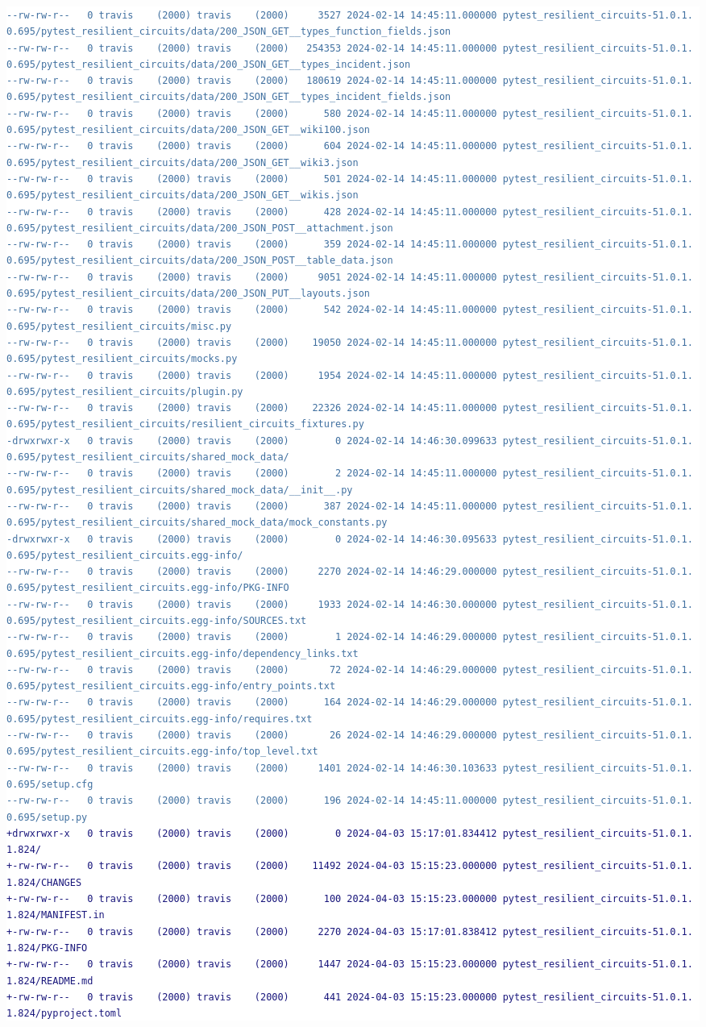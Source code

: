 ```diff
--rw-rw-r--   0 travis    (2000) travis    (2000)     3527 2024-02-14 14:45:11.000000 pytest_resilient_circuits-51.0.1.0.695/pytest_resilient_circuits/data/200_JSON_GET__types_function_fields.json
--rw-rw-r--   0 travis    (2000) travis    (2000)   254353 2024-02-14 14:45:11.000000 pytest_resilient_circuits-51.0.1.0.695/pytest_resilient_circuits/data/200_JSON_GET__types_incident.json
--rw-rw-r--   0 travis    (2000) travis    (2000)   180619 2024-02-14 14:45:11.000000 pytest_resilient_circuits-51.0.1.0.695/pytest_resilient_circuits/data/200_JSON_GET__types_incident_fields.json
--rw-rw-r--   0 travis    (2000) travis    (2000)      580 2024-02-14 14:45:11.000000 pytest_resilient_circuits-51.0.1.0.695/pytest_resilient_circuits/data/200_JSON_GET__wiki100.json
--rw-rw-r--   0 travis    (2000) travis    (2000)      604 2024-02-14 14:45:11.000000 pytest_resilient_circuits-51.0.1.0.695/pytest_resilient_circuits/data/200_JSON_GET__wiki3.json
--rw-rw-r--   0 travis    (2000) travis    (2000)      501 2024-02-14 14:45:11.000000 pytest_resilient_circuits-51.0.1.0.695/pytest_resilient_circuits/data/200_JSON_GET__wikis.json
--rw-rw-r--   0 travis    (2000) travis    (2000)      428 2024-02-14 14:45:11.000000 pytest_resilient_circuits-51.0.1.0.695/pytest_resilient_circuits/data/200_JSON_POST__attachment.json
--rw-rw-r--   0 travis    (2000) travis    (2000)      359 2024-02-14 14:45:11.000000 pytest_resilient_circuits-51.0.1.0.695/pytest_resilient_circuits/data/200_JSON_POST__table_data.json
--rw-rw-r--   0 travis    (2000) travis    (2000)     9051 2024-02-14 14:45:11.000000 pytest_resilient_circuits-51.0.1.0.695/pytest_resilient_circuits/data/200_JSON_PUT__layouts.json
--rw-rw-r--   0 travis    (2000) travis    (2000)      542 2024-02-14 14:45:11.000000 pytest_resilient_circuits-51.0.1.0.695/pytest_resilient_circuits/misc.py
--rw-rw-r--   0 travis    (2000) travis    (2000)    19050 2024-02-14 14:45:11.000000 pytest_resilient_circuits-51.0.1.0.695/pytest_resilient_circuits/mocks.py
--rw-rw-r--   0 travis    (2000) travis    (2000)     1954 2024-02-14 14:45:11.000000 pytest_resilient_circuits-51.0.1.0.695/pytest_resilient_circuits/plugin.py
--rw-rw-r--   0 travis    (2000) travis    (2000)    22326 2024-02-14 14:45:11.000000 pytest_resilient_circuits-51.0.1.0.695/pytest_resilient_circuits/resilient_circuits_fixtures.py
-drwxrwxr-x   0 travis    (2000) travis    (2000)        0 2024-02-14 14:46:30.099633 pytest_resilient_circuits-51.0.1.0.695/pytest_resilient_circuits/shared_mock_data/
--rw-rw-r--   0 travis    (2000) travis    (2000)        2 2024-02-14 14:45:11.000000 pytest_resilient_circuits-51.0.1.0.695/pytest_resilient_circuits/shared_mock_data/__init__.py
--rw-rw-r--   0 travis    (2000) travis    (2000)      387 2024-02-14 14:45:11.000000 pytest_resilient_circuits-51.0.1.0.695/pytest_resilient_circuits/shared_mock_data/mock_constants.py
-drwxrwxr-x   0 travis    (2000) travis    (2000)        0 2024-02-14 14:46:30.095633 pytest_resilient_circuits-51.0.1.0.695/pytest_resilient_circuits.egg-info/
--rw-rw-r--   0 travis    (2000) travis    (2000)     2270 2024-02-14 14:46:29.000000 pytest_resilient_circuits-51.0.1.0.695/pytest_resilient_circuits.egg-info/PKG-INFO
--rw-rw-r--   0 travis    (2000) travis    (2000)     1933 2024-02-14 14:46:30.000000 pytest_resilient_circuits-51.0.1.0.695/pytest_resilient_circuits.egg-info/SOURCES.txt
--rw-rw-r--   0 travis    (2000) travis    (2000)        1 2024-02-14 14:46:29.000000 pytest_resilient_circuits-51.0.1.0.695/pytest_resilient_circuits.egg-info/dependency_links.txt
--rw-rw-r--   0 travis    (2000) travis    (2000)       72 2024-02-14 14:46:29.000000 pytest_resilient_circuits-51.0.1.0.695/pytest_resilient_circuits.egg-info/entry_points.txt
--rw-rw-r--   0 travis    (2000) travis    (2000)      164 2024-02-14 14:46:29.000000 pytest_resilient_circuits-51.0.1.0.695/pytest_resilient_circuits.egg-info/requires.txt
--rw-rw-r--   0 travis    (2000) travis    (2000)       26 2024-02-14 14:46:29.000000 pytest_resilient_circuits-51.0.1.0.695/pytest_resilient_circuits.egg-info/top_level.txt
--rw-rw-r--   0 travis    (2000) travis    (2000)     1401 2024-02-14 14:46:30.103633 pytest_resilient_circuits-51.0.1.0.695/setup.cfg
--rw-rw-r--   0 travis    (2000) travis    (2000)      196 2024-02-14 14:45:11.000000 pytest_resilient_circuits-51.0.1.0.695/setup.py
+drwxrwxr-x   0 travis    (2000) travis    (2000)        0 2024-04-03 15:17:01.834412 pytest_resilient_circuits-51.0.1.1.824/
+-rw-rw-r--   0 travis    (2000) travis    (2000)    11492 2024-04-03 15:15:23.000000 pytest_resilient_circuits-51.0.1.1.824/CHANGES
+-rw-rw-r--   0 travis    (2000) travis    (2000)      100 2024-04-03 15:15:23.000000 pytest_resilient_circuits-51.0.1.1.824/MANIFEST.in
+-rw-rw-r--   0 travis    (2000) travis    (2000)     2270 2024-04-03 15:17:01.838412 pytest_resilient_circuits-51.0.1.1.824/PKG-INFO
+-rw-rw-r--   0 travis    (2000) travis    (2000)     1447 2024-04-03 15:15:23.000000 pytest_resilient_circuits-51.0.1.1.824/README.md
+-rw-rw-r--   0 travis    (2000) travis    (2000)      441 2024-04-03 15:15:23.000000 pytest_resilient_circuits-51.0.1.1.824/pyproject.toml
```